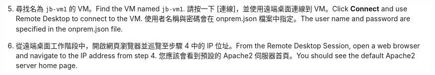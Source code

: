5. <span data-ttu-id="3919f-192">尋找名為 `jb-vm1` 的 VM。</span><span class="sxs-lookup"><span data-stu-id="3919f-192">Find the VM named `jb-vm1`.</span></span> <span data-ttu-id="3919f-193">請按一下 [連線]，並使用遠端桌面連線到 VM。</span><span class="sxs-lookup"><span data-stu-id="3919f-193">Click **Connect** and use Remote Desktop to connect to the VM.</span></span> <span data-ttu-id="3919f-194">使用者名稱與密碼會在 onprem.json 檔案中指定。</span><span class="sxs-lookup"><span data-stu-id="3919f-194">The user name and password are specified in the onprem.json file.</span></span>

6. <span data-ttu-id="3919f-195">從遠端桌面工作階段中，開啟網頁瀏覽器並巡覽至步驟 4 中的 IP 位址。</span><span class="sxs-lookup"><span data-stu-id="3919f-195">From the Remote Desktop Session, open a web browser and navigate to the IP address from step 4.</span></span> <span data-ttu-id="3919f-196">您應該會看到預設的 Apache2 伺服器首頁。</span><span class="sxs-lookup"><span data-stu-id="3919f-196">You should see the default Apache2 server home page.</span></span>

[availability-set]: /azure/virtual-machines/virtual-machines-windows-manage-availability
[github-folder]: https://github.com/mspnp/reference-architectures/tree/master/dmz/secure-vnet-dmz

[implementing-a-secure-hybrid-network-architecture]: ./secure-vnet-hybrid.md
[iptables]: https://help.ubuntu.com/community/IptablesHowTo
[lb-probe]: /azure/load-balancer/load-balancer-custom-probe-overview
[load-balancer]: /azure/load-balancer/load-balancer-Internet-overview
[network-security-group]: /azure/virtual-network/virtual-networks-nsg

[visio-download]: https://archcenter.blob.core.windows.net/cdn/dmz-reference-architectures.vsdx
